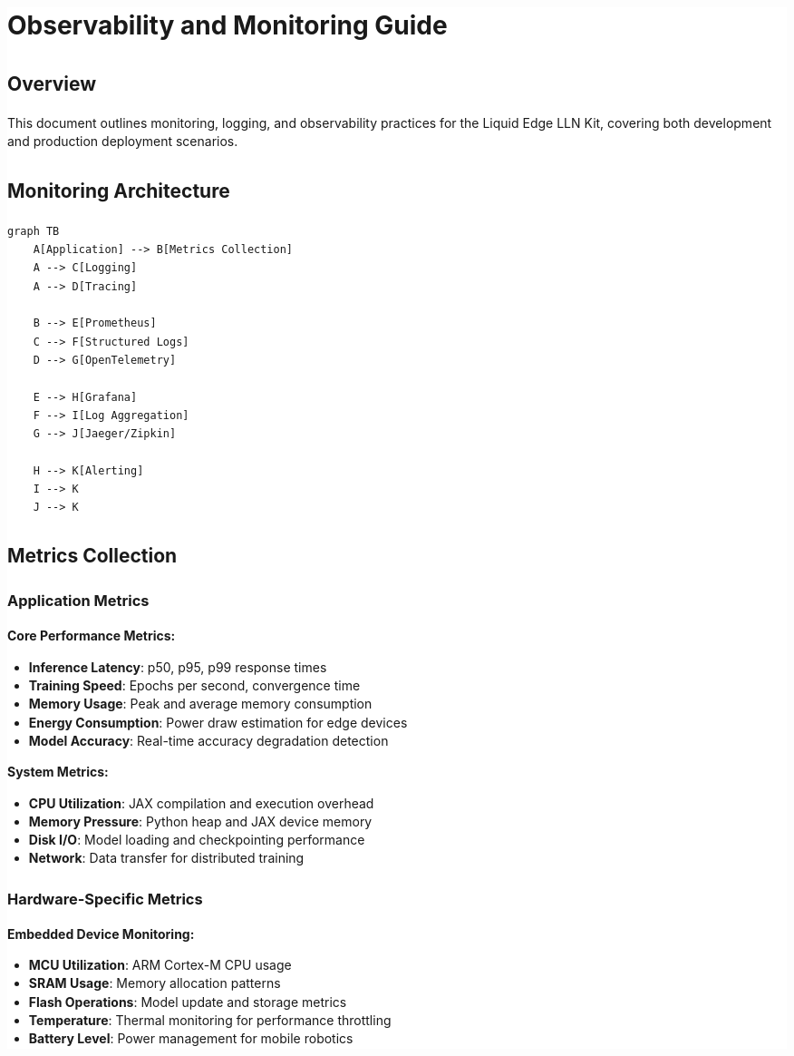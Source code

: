 # Observability and Monitoring Guide

## Overview

This document outlines monitoring, logging, and observability practices for the Liquid Edge LLN Kit, covering both development and production deployment scenarios.

## Monitoring Architecture

```mermaid
graph TB
    A[Application] --> B[Metrics Collection]
    A --> C[Logging]
    A --> D[Tracing]
    
    B --> E[Prometheus]
    C --> F[Structured Logs]
    D --> G[OpenTelemetry]
    
    E --> H[Grafana]
    F --> I[Log Aggregation]
    G --> J[Jaeger/Zipkin] 
    
    H --> K[Alerting]
    I --> K
    J --> K
```

## Metrics Collection

### Application Metrics

**Core Performance Metrics:**
- **Inference Latency**: p50, p95, p99 response times
- **Training Speed**: Epochs per second, convergence time
- **Memory Usage**: Peak and average memory consumption
- **Energy Consumption**: Power draw estimation for edge devices
- **Model Accuracy**: Real-time accuracy degradation detection

**System Metrics:**
- **CPU Utilization**: JAX compilation and execution overhead
- **Memory Pressure**: Python heap and JAX device memory
- **Disk I/O**: Model loading and checkpointing performance
- **Network**: Data transfer for distributed training

### Hardware-Specific Metrics

**Embedded Device Monitoring:**
- **MCU Utilization**: ARM Cortex-M CPU usage
- **SRAM Usage**: Memory allocation patterns
- **Flash Operations**: Model update and storage metrics
- **Temperature**: Thermal monitoring for performance throttling
- **Battery Level**: Power management for mobile robotics
